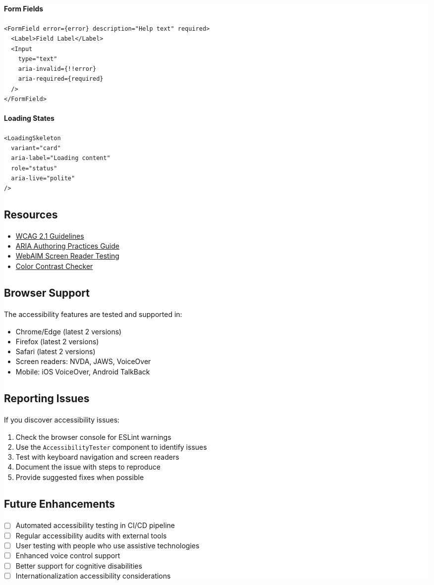 #### Form Fields
```tsx
<FormField error={error} description="Help text" required>
  <Label>Field Label</Label>
  <Input
    type="text"
    aria-invalid={!!error}
    aria-required={required}
  />
</FormField>
```

#### Loading States
```tsx
<LoadingSkeleton
  variant="card"
  aria-label="Loading content"
  role="status"
  aria-live="polite"
/>
```

## Resources

- [WCAG 2.1 Guidelines](https://www.w3.org/WAI/WCAG21/quickref/)
- [ARIA Authoring Practices Guide](https://www.w3.org/WAI/ARIA/apg/)
- [WebAIM Screen Reader Testing](https://webaim.org/articles/screenreader_testing/)
- [Color Contrast Checker](https://webaim.org/resources/contrastchecker/)

## Browser Support

The accessibility features are tested and supported in:

- Chrome/Edge (latest 2 versions)
- Firefox (latest 2 versions)
- Safari (latest 2 versions)
- Screen readers: NVDA, JAWS, VoiceOver
- Mobile: iOS VoiceOver, Android TalkBack

## Reporting Issues

If you discover accessibility issues:

1. Check the browser console for ESLint warnings
2. Use the `AccessibilityTester` component to identify issues
3. Test with keyboard navigation and screen readers
4. Document the issue with steps to reproduce
5. Provide suggested fixes when possible

## Future Enhancements

- [ ] Automated accessibility testing in CI/CD pipeline
- [ ] Regular accessibility audits with external tools
- [ ] User testing with people who use assistive technologies
- [ ] Enhanced voice control support
- [ ] Better support for cognitive disabilities
- [ ] Internationalization accessibility considerations